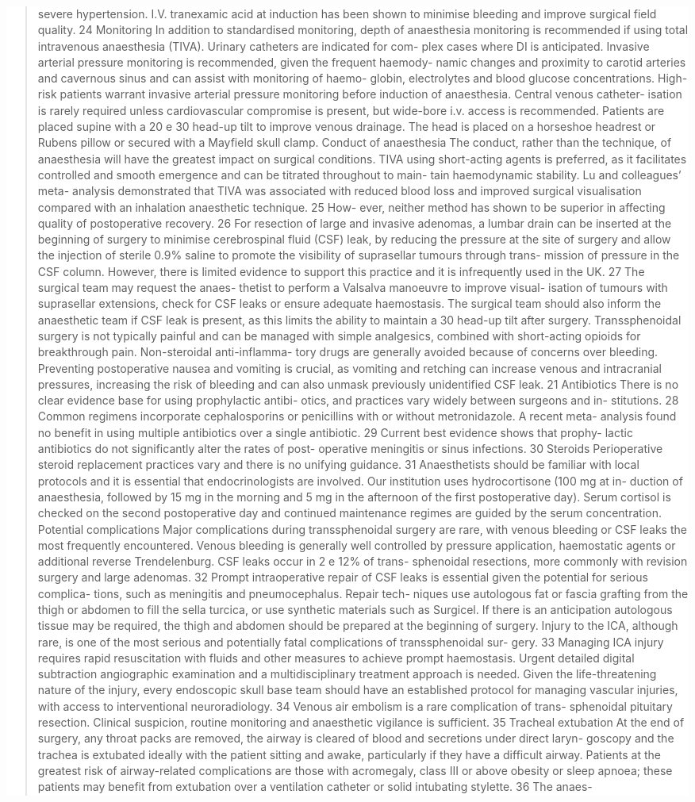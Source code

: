 > severe hypertension. I.V. tranexamic acid at induction has been shown to minimise bleeding and improve surgical field quality. 24 Monitoring In addition to standardised monitoring, depth of anaesthesia monitoring is recommended if using total intravenous anaesthesia (TIVA). Urinary catheters are indicated for com- plex cases where DI is anticipated. Invasive arterial pressure monitoring is recommended, given the frequent haemody- namic changes and proximity to carotid arteries and cavernous sinus and can assist with monitoring of haemo- globin, electrolytes and blood glucose concentrations. High- risk patients warrant invasive arterial pressure monitoring before induction of anaesthesia. Central venous catheter- isation is rarely required unless cardiovascular compromise is present, but wide-bore i.v. access is recommended. Patients are placed supine with a 20 e 30 head-up tilt to improve venous drainage. The head is placed on a horseshoe headrest or Rubens pillow or secured with a Mayfield skull clamp. Conduct of anaesthesia The conduct, rather than the technique, of anaesthesia will have the greatest impact on surgical conditions. TIVA using short-acting agents is preferred, as it facilitates controlled and smooth emergence and can be titrated throughout to main- tain haemodynamic stability. Lu and colleagues’ meta- analysis demonstrated that TIVA was associated with reduced blood loss and improved surgical visualisation compared with an inhalation anaesthetic technique. 25 How- ever, neither method has shown to be superior in affecting quality of postoperative recovery. 26 For resection of large and invasive adenomas, a lumbar drain can be inserted at the beginning of surgery to minimise cerebrospinal fluid (CSF) leak, by reducing the pressure at the site of surgery and allow the injection of sterile 0.9% saline to promote the visibility of suprasellar tumours through trans- mission of pressure in the CSF column. However, there is limited evidence to support this practice and it is infrequently used in the UK. 27 The surgical team may request the anaes- thetist to perform a Valsalva manoeuvre to improve visual- isation of tumours with suprasellar extensions, check for CSF leaks or ensure adequate haemostasis. The surgical team should also inform the anaesthetic team if CSF leak is present, as this limits the ability to maintain a 30 head-up tilt after surgery. Transsphenoidal surgery is not typically painful and can be managed with simple analgesics, combined with short-acting opioids for breakthrough pain. Non-steroidal anti-inflamma- tory drugs are generally avoided because of concerns over bleeding. Preventing postoperative nausea and vomiting is crucial, as vomiting and retching can increase venous and intracranial pressures, increasing the risk of bleeding and can also unmask previously unidentified CSF leak. 21 Antibiotics There is no clear evidence base for using prophylactic antibi- otics, and practices vary widely between surgeons and in- stitutions. 28 Common regimens incorporate cephalosporins or penicillins with or without metronidazole. A recent meta- analysis found no benefit in using multiple antibiotics over a single antibiotic. 29 Current best evidence shows that prophy- lactic antibiotics do not significantly alter the rates of post- operative meningitis or sinus infections. 30 Steroids Perioperative steroid replacement practices vary and there is no unifying guidance. 31 Anaesthetists should be familiar with local protocols and it is essential that endocrinologists are involved. Our institution uses hydrocortisone (100 mg at in- duction of anaesthesia, followed by 15 mg in the morning and 5 mg in the afternoon of the first postoperative day). Serum cortisol is checked on the second postoperative day and continued maintenance regimes are guided by the serum concentration. Potential complications Major complications during transsphenoidal surgery are rare, with venous bleeding or CSF leaks the most frequently encountered. Venous bleeding is generally well controlled by pressure application, haemostatic agents or additional reverse Trendelenburg. CSF leaks occur in 2 e 12% of trans- sphenoidal resections, more commonly with revision surgery and large adenomas. 32 Prompt intraoperative repair of CSF leaks is essential given the potential for serious complica- tions, such as meningitis and pneumocephalus. Repair tech- niques use autologous fat or fascia grafting from the thigh or abdomen to fill the sella turcica, or use synthetic materials such as Surgicel. If there is an anticipation autologous tissue may be required, the thigh and abdomen should be prepared at the beginning of surgery. Injury to the ICA, although rare, is one of the most serious and potentially fatal complications of transsphenoidal sur- gery. 33 Managing ICA injury requires rapid resuscitation with fluids and other measures to achieve prompt haemostasis. Urgent detailed digital subtraction angiographic examination and a multidisciplinary treatment approach is needed. Given the life-threatening nature of the injury, every endoscopic skull base team should have an established protocol for managing vascular injuries, with access to interventional neuroradiology. 34 Venous air embolism is a rare complication of trans- sphenoidal pituitary resection. Clinical suspicion, routine monitoring and anaesthetic vigilance is sufficient. 35 Tracheal extubation At the end of surgery, any throat packs are removed, the airway is cleared of blood and secretions under direct laryn- goscopy and the trachea is extubated ideally with the patient sitting and awake, particularly if they have a difficult airway. Patients at the greatest risk of airway-related complications are those with acromegaly, class III or above obesity or sleep apnoea; these patients may benefit from extubation over a ventilation catheter or solid intubating stylette. 36 The anaes-